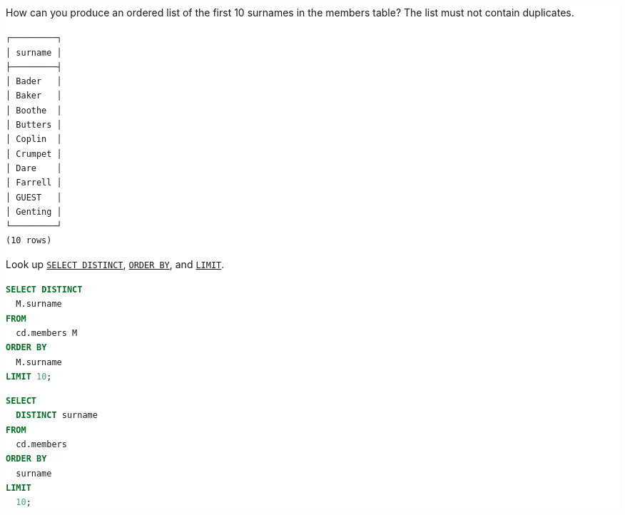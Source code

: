 <Tabs>
<TabItem value='question' label='Question'>

How can you produce an ordered list of the first 10 surnames in the members table? The list must not contain duplicates.

</TabItem>
<TabItem value='expectedResult' label='Expected Result'>

```
┌─────────┐
│ surname │
├─────────┤
│ Bader   │
│ Baker   │
│ Boothe  │
│ Butters │
│ Coplin  │
│ Crumpet │
│ Dare    │
│ Farrell │
│ GUEST   │
│ Genting │
└─────────┘
(10 rows)
```

</TabItem>
<TabItem value='hint' label='Hint'>

Look up [`SELECT DISTINCT`](https://www.postgresqltutorial.com/postgresql-select-distinct/), [`ORDER BY`](https://www.postgresqltutorial.com/postgresql-order-by/), and [`LIMIT`](https://www.postgresqltutorial.com/postgresql-limit/).

</TabItem>
<TabItem value='answer' label='My Answer'>

```sql
SELECT DISTINCT
  M.surname
FROM
  cd.members M
ORDER BY
  M.surname
LIMIT 10;
```

</TabItem>
<TabItem value='discussion' label='Discussion'>

```sql
SELECT
  DISTINCT surname
FROM
  cd.members
ORDER BY
  surname
LIMIT
  10;
```
